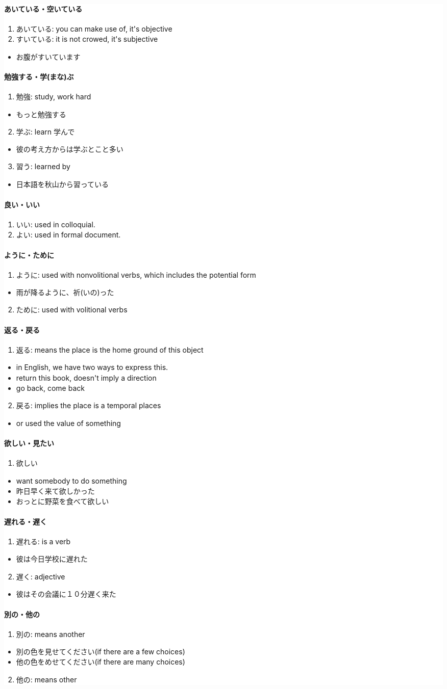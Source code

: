 #### あいている・空いている
1. あいている: you can make use of, it's objective
2. すいている: it is not crowed, it's subjective

- お腹がすいています

#### 勉強する・学(まな)ぶ
1. 勉強: study, work hard
- もっと勉強する
2. 学ぶ: learn 学んで
- 彼の考え方からは学ぶとこと多い
3. 習う: learned by
- 日本語を秋山から習っている



#### 良い・いい
1. いい: used in colloquial.
2. よい: used in formal document.

#### ように・ために
1. ように: used with nonvolitional verbs, which includes the potential form
- 雨が降るように、祈(いの)った
2. ために: used with volitional verbs

#### 返る・戻る
1. 返る: means the place is the home ground of this object
- in English, we have two ways to express this.
- return this book, doesn't imply a direction
- go back, come back
2. 戻る: implies the place is a temporal places
- or used the value of something


#### 欲しい・見たい
1. 欲しい
- want somebody to do something
- 昨日早く来て欲しかった
- おっとに野菜を食べて欲しい


#### 遅れる・遅く
1. 遅れる: is a verb 
- 彼は今日学校に遅れた

2. 遅く: adjective
- 彼はその会議に１０分遅く来た

#### 別の・他の
1. 別の: means another
- 別の色を見せてください(if there are a few choices)
- 他の色をめせてください(if there are many choices)
2. 他の: means other
